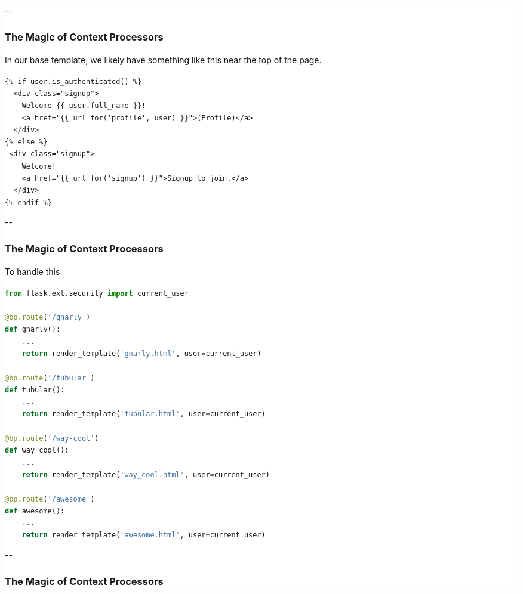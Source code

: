 --

### The Magic of Context Processors

In our base template, we likely have something like this near the top of the page.

```
{% if user.is_authenticated() %}
  <div class="signup">
    Welcome {{ user.full_name }}!
    <a href="{{ url_for('profile', user) }}">(Profile)</a>
  </div>
{% else %}
 <div class="signup">
    Welcome!
    <a href="{{ url_for('signup') }}">Signup to join.</a>
  </div>
{% endif %}
```

--

### The Magic of Context Processors

To handle this

```python
from flask.ext.security import current_user

@bp.route('/gnarly')
def gnarly():
    ...
    return render_template('gnarly.html', user=current_user)

@bp.route('/tubular')
def tubular():
    ...
    return render_template('tubular.html', user=current_user)

@bp.route('/way-cool')
def way_cool():
    ...
    return render_template('way_cool.html', user=current_user)

@bp.route('/awesome')
def awesome():
    ...
    return render_template('awesome.html', user=current_user)

```


--

### The Magic of Context Processors

